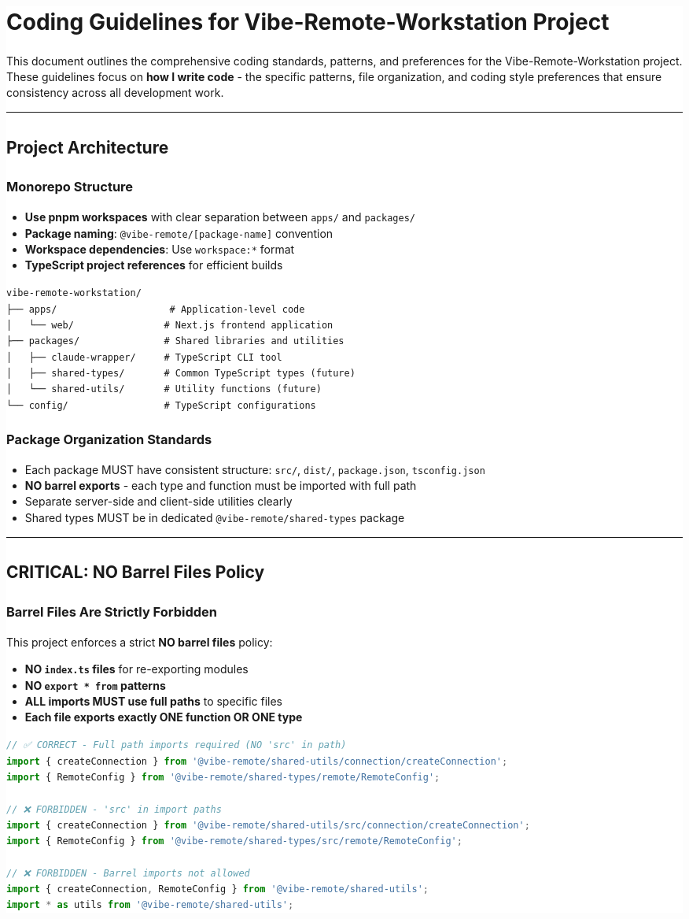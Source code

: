 # Coding Guidelines for Vibe-Remote-Workstation Project

This document outlines the comprehensive coding standards, patterns, and preferences for the Vibe-Remote-Workstation project. These guidelines focus on **how I write code** - the specific patterns, file organization, and coding style preferences that ensure consistency across all development work.

---

## Project Architecture

### Monorepo Structure
- **Use pnpm workspaces** with clear separation between `apps/` and `packages/`
- **Package naming**: `@vibe-remote/[package-name]` convention
- **Workspace dependencies**: Use `workspace:*` format
- **TypeScript project references** for efficient builds

```
vibe-remote-workstation/
├── apps/                    # Application-level code
│   └── web/                # Next.js frontend application  
├── packages/               # Shared libraries and utilities
│   ├── claude-wrapper/     # TypeScript CLI tool
│   ├── shared-types/       # Common TypeScript types (future)
│   └── shared-utils/       # Utility functions (future)
└── config/                 # TypeScript configurations
```

### Package Organization Standards
- Each package MUST have consistent structure: `src/`, `dist/`, `package.json`, `tsconfig.json`
- **NO barrel exports** - each type and function must be imported with full path
- Separate server-side and client-side utilities clearly
- Shared types MUST be in dedicated `@vibe-remote/shared-types` package

---

## **CRITICAL: NO Barrel Files Policy**

### **Barrel Files Are Strictly Forbidden**

This project enforces a strict **NO barrel files** policy:

- **NO `index.ts` files** for re-exporting modules
- **NO `export * from` patterns** 
- **ALL imports MUST use full paths** to specific files
- **Each file exports exactly ONE function OR ONE type**

```typescript
// ✅ CORRECT - Full path imports required (NO 'src' in path)
import { createConnection } from '@vibe-remote/shared-utils/connection/createConnection';
import { RemoteConfig } from '@vibe-remote/shared-types/remote/RemoteConfig';

// ❌ FORBIDDEN - 'src' in import paths
import { createConnection } from '@vibe-remote/shared-utils/src/connection/createConnection';
import { RemoteConfig } from '@vibe-remote/shared-types/src/remote/RemoteConfig';

// ❌ FORBIDDEN - Barrel imports not allowed
import { createConnection, RemoteConfig } from '@vibe-remote/shared-utils';
import * as utils from '@vibe-remote/shared-utils';
```
